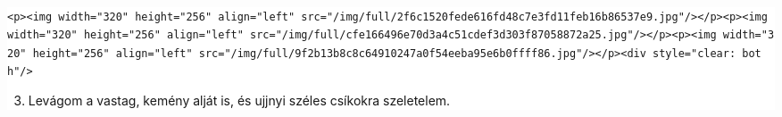     <p><img width="320" height="256" align="left" src="/img/full/2f6c1520fede616fd48c7e3fd11feb16b86537e9.jpg"/></p><p><img width="320" height="256" align="left" src="/img/full/cfe166496e70d3a4c51cdef3d303f87058872a25.jpg"/></p><p><img width="320" height="256" align="left" src="/img/full/9f2b13b8c8c64910247a0f54eeba95e6b0ffff86.jpg"/></p><div style="clear: both"/>

3. Levágom a vastag, kemény alját is, és ujjnyi széles csíkokra szeletelem.
 